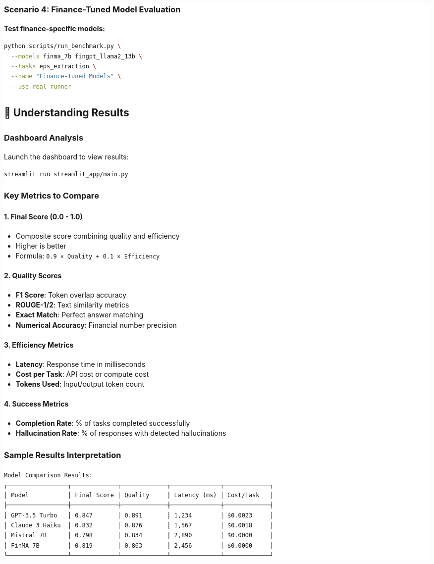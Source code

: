 ### Scenario 4: Finance-Tuned Model Evaluation
**Test finance-specific models:**

```bash
python scripts/run_benchmark.py \
  --models finma_7b fingpt_llama2_13b \
  --tasks eps_extraction \
  --name "Finance-Tuned Models" \
  --use-real-runner
```

## 🎯 Understanding Results

### Dashboard Analysis
Launch the dashboard to view results:
```bash
streamlit run streamlit_app/main.py
```

### Key Metrics to Compare

#### 1. **Final Score** (0.0 - 1.0)
- Composite score combining quality and efficiency
- Higher is better
- Formula: `0.9 × Quality + 0.1 × Efficiency`

#### 2. **Quality Scores**
- **F1 Score**: Token overlap accuracy
- **ROUGE-1/2**: Text similarity metrics
- **Exact Match**: Perfect answer matching
- **Numerical Accuracy**: Financial number precision

#### 3. **Efficiency Metrics**
- **Latency**: Response time in milliseconds
- **Cost per Task**: API cost or compute cost
- **Tokens Used**: Input/output token count

#### 4. **Success Metrics**
- **Completion Rate**: % of tasks completed successfully
- **Hallucination Rate**: % of responses with detected hallucinations

### Sample Results Interpretation

```
Model Comparison Results:
┌─────────────────┬─────────────┬─────────────┬──────────────┬─────────────┐
│ Model           │ Final Score │ Quality     │ Latency (ms) │ Cost/Task   │
├─────────────────┼─────────────┼─────────────┼──────────────┼─────────────┤
│ GPT-3.5 Turbo   │ 0.847       │ 0.891       │ 1,234        │ $0.0023     │
│ Claude 3 Haiku  │ 0.832       │ 0.876       │ 1,567        │ $0.0018     │
│ Mistral 7B      │ 0.798       │ 0.834       │ 2,890        │ $0.0000     │
│ FinMA 7B        │ 0.819       │ 0.863       │ 2,456        │ $0.0000     │
└─────────────────┴─────────────┴─────────────┴──────────────┴─────────────┘
```
